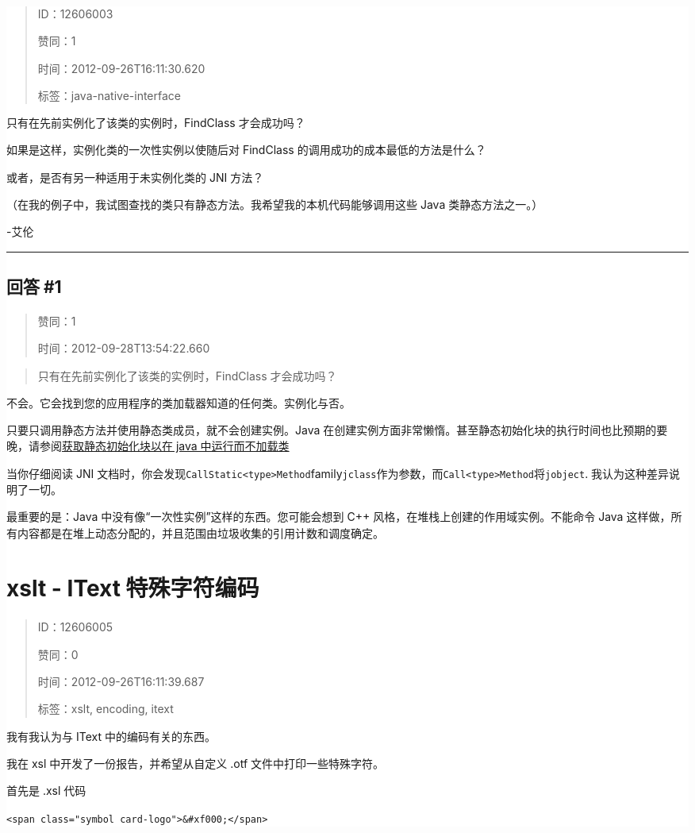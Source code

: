 > ID：12606003
> 
> 赞同：1
> 
> 时间：2012-09-26T16:11:30.620
> 
> 标签：java-native-interface

只有在先前实例化了该类的实例时，FindClass 才会成功吗？

如果是这样，实例化类的一次性实例以使随后对 FindClass 的调用成功的成本最低的方法是什么？

或者，是否有另一种适用于未实例化类的 JNI 方法？

（在我的例子中，我试图查找的类只有静态方法。我希望我的本机代码能够调用这些 Java 类静态方法之一。）

-艾伦

* * *

## 回答 #1

> 赞同：1
> 
> 时间：2012-09-28T13:54:22.660

> 只有在先前实例化了该类的实例时，FindClass 才会成功吗？

不会。它会找到您的应用程序的类加载器知道的任何类。实例化与否。

只要只调用静态方法并使用静态类成员，就不会创建实例。Java 在创建实例方面非常懒惰。甚至静态初始化块的执行时间也比预期的要晚，请参阅[获取静态初始化块以在 java 中运行而不加载类](https://stackoverflow.com/questions/2582891/get-static-initialization-block-to-run-in-a-java-without-loading-the-class)

当你仔细阅读 JNI 文档时，你会发现`CallStatic<type>Method`family`jclass`作为参数，而`Call<type>Method`将`jobject`. 我认为这种差异说明了一切。

最重要的是：Java 中没有像“一次性实例”这样的东西。您可能会想到 C++ 风格，在堆栈上创建的作用域实例。不能命令 Java 这样做，所有内容都是在堆上动态分配的，并且范围由垃圾收集的引用计数和调度确定。

# xslt - IText 特殊字符编码

> ID：12606005
> 
> 赞同：0
> 
> 时间：2012-09-26T16:11:39.687
> 
> 标签：xslt, encoding, itext

我有我认为与 IText 中的编码有关的东西。

我在 xsl 中开发了一份报告，并希望从自定义 .otf 文件中打印一些特殊字符。

首先是 .xsl 代码

```
<span class="symbol card-logo">&#xf000;</span> 
```
